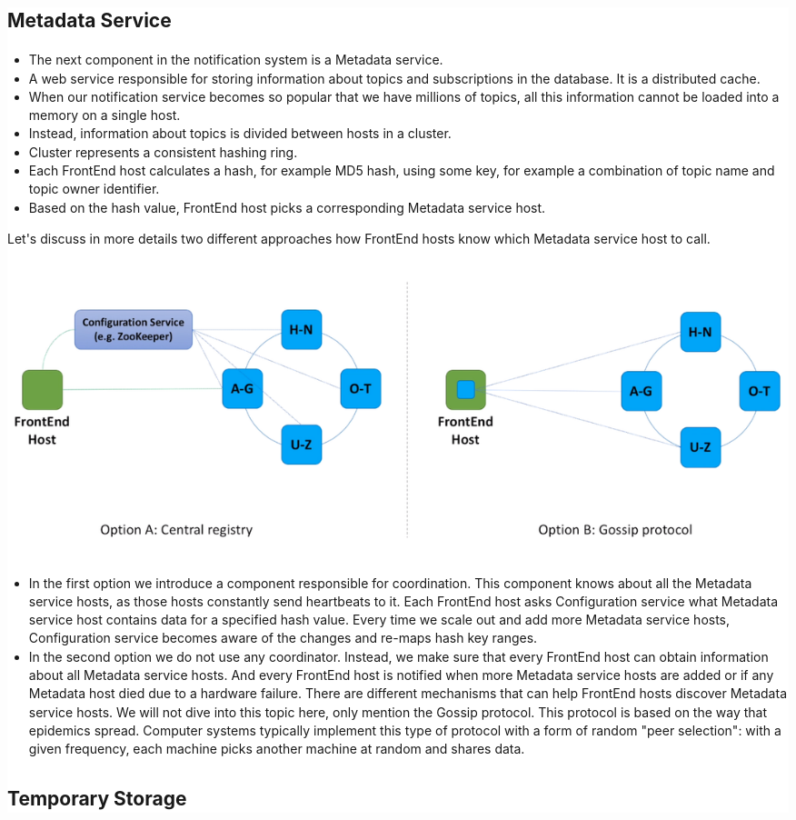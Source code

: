 ## Metadata Service

- The next component in the notification system is a Metadata service.
- A web service responsible for storing information about topics and subscriptions in the database. It is a distributed cache.
- When our notification service becomes so popular that we have millions of topics, all this information cannot be loaded into a memory on a single host.
- Instead, information about topics is divided between hosts in a cluster.
- Cluster represents a consistent hashing ring.
- Each FrontEnd host calculates a hash, for example MD5 hash, using some key, for example a combination of topic name and topic owner identifier.
- Based on the hash value, FrontEnd host picks a corresponding Metadata service host.

Let's discuss in more details two different approaches how FrontEnd hosts know which Metadata service host to call.

![](image/notificationService/1634787494296.png)

- In the first option we introduce a component responsible for coordination. This component knows about all the Metadata service hosts, as those hosts constantly send
heartbeats to it. Each FrontEnd host asks Configuration service what Metadata service host contains data for a specified hash value. Every time we scale out and add more Metadata service hosts, Configuration service becomes aware of the changes and re-maps hash key ranges.
- In the second option we do not use any coordinator. Instead, we make sure that every FrontEnd host can obtain information about all Metadata service hosts. And every FrontEnd host is notified when more Metadata service hosts are added or if any Metadata host died due to a hardware failure. There are different mechanisms that can help FrontEnd hosts discover Metadata service hosts. We will not dive into this topic here, only mention the Gossip protocol. This protocol is based on the way that epidemics spread. Computer systems typically implement this type of protocol with a form of random "peer selection": with a given frequency, each machine picks another machine at random and shares
data.

## Temporary Storage
